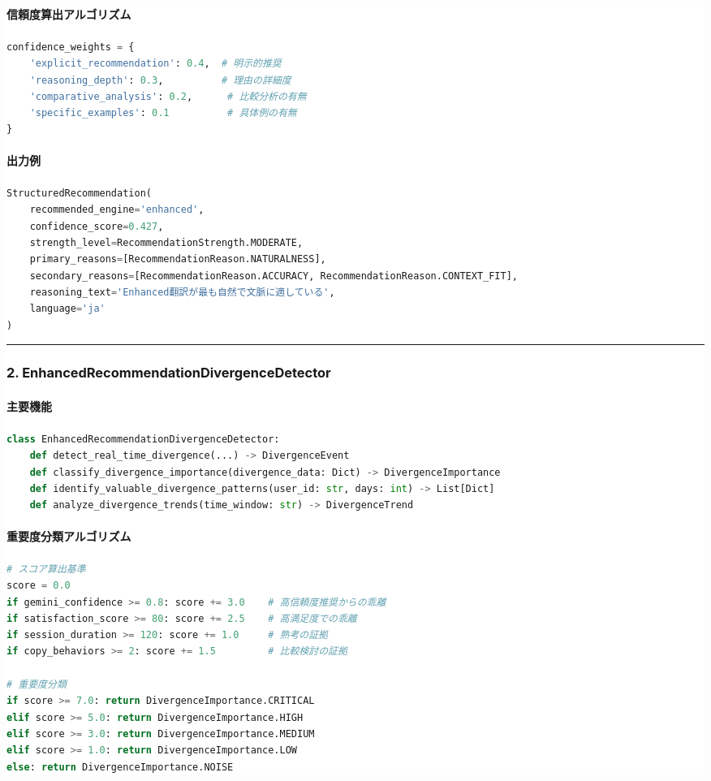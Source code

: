 #### 信頼度算出アルゴリズム
```python
confidence_weights = {
    'explicit_recommendation': 0.4,  # 明示的推奨
    'reasoning_depth': 0.3,          # 理由の詳細度
    'comparative_analysis': 0.2,      # 比較分析の有無
    'specific_examples': 0.1          # 具体例の有無
}
```

#### 出力例
```python
StructuredRecommendation(
    recommended_engine='enhanced',
    confidence_score=0.427,
    strength_level=RecommendationStrength.MODERATE,
    primary_reasons=[RecommendationReason.NATURALNESS],
    secondary_reasons=[RecommendationReason.ACCURACY, RecommendationReason.CONTEXT_FIT],
    reasoning_text='Enhanced翻訳が最も自然で文脈に適している',
    language='ja'
)
```

---

### 2. EnhancedRecommendationDivergenceDetector

#### 主要機能
```python
class EnhancedRecommendationDivergenceDetector:
    def detect_real_time_divergence(...) -> DivergenceEvent
    def classify_divergence_importance(divergence_data: Dict) -> DivergenceImportance
    def identify_valuable_divergence_patterns(user_id: str, days: int) -> List[Dict]
    def analyze_divergence_trends(time_window: str) -> DivergenceTrend
```

#### 重要度分類アルゴリズム
```python
# スコア算出基準
score = 0.0
if gemini_confidence >= 0.8: score += 3.0    # 高信頼度推奨からの乖離
if satisfaction_score >= 80: score += 2.5    # 高満足度での乖離
if session_duration >= 120: score += 1.0     # 熟考の証拠
if copy_behaviors >= 2: score += 1.5         # 比較検討の証拠

# 重要度分類
if score >= 7.0: return DivergenceImportance.CRITICAL
elif score >= 5.0: return DivergenceImportance.HIGH
elif score >= 3.0: return DivergenceImportance.MEDIUM
elif score >= 1.0: return DivergenceImportance.LOW
else: return DivergenceImportance.NOISE
```
